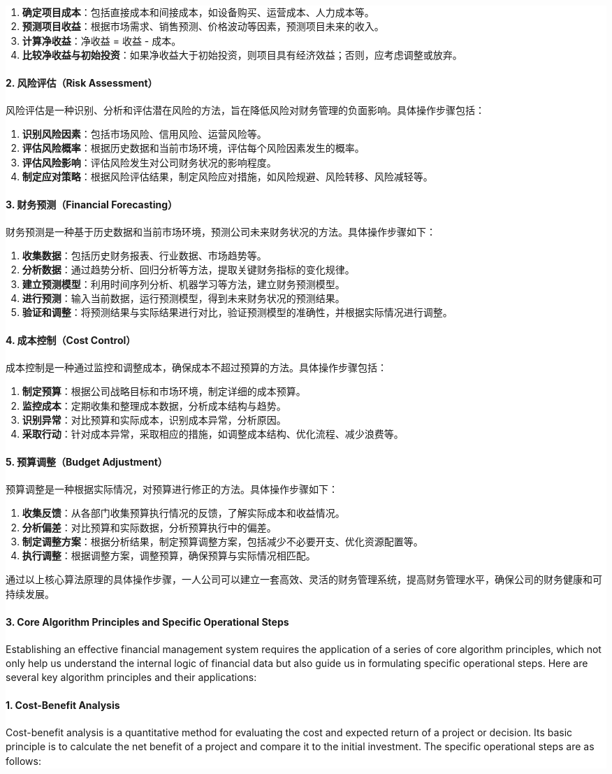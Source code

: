 1. **确定项目成本**：包括直接成本和间接成本，如设备购买、运营成本、人力成本等。
2. **预测项目收益**：根据市场需求、销售预测、价格波动等因素，预测项目未来的收入。
3. **计算净收益**：净收益 = 收益 - 成本。
4. **比较净收益与初始投资**：如果净收益大于初始投资，则项目具有经济效益；否则，应考虑调整或放弃。

#### 2. 风险评估（Risk Assessment）

风险评估是一种识别、分析和评估潜在风险的方法，旨在降低风险对财务管理的负面影响。具体操作步骤包括：

1. **识别风险因素**：包括市场风险、信用风险、运营风险等。
2. **评估风险概率**：根据历史数据和当前市场环境，评估每个风险因素发生的概率。
3. **评估风险影响**：评估风险发生对公司财务状况的影响程度。
4. **制定应对策略**：根据风险评估结果，制定风险应对措施，如风险规避、风险转移、风险减轻等。

#### 3. 财务预测（Financial Forecasting）

财务预测是一种基于历史数据和当前市场环境，预测公司未来财务状况的方法。具体操作步骤如下：

1. **收集数据**：包括历史财务报表、行业数据、市场趋势等。
2. **分析数据**：通过趋势分析、回归分析等方法，提取关键财务指标的变化规律。
3. **建立预测模型**：利用时间序列分析、机器学习等方法，建立财务预测模型。
4. **进行预测**：输入当前数据，运行预测模型，得到未来财务状况的预测结果。
5. **验证和调整**：将预测结果与实际结果进行对比，验证预测模型的准确性，并根据实际情况进行调整。

#### 4. 成本控制（Cost Control）

成本控制是一种通过监控和调整成本，确保成本不超过预算的方法。具体操作步骤包括：

1. **制定预算**：根据公司战略目标和市场环境，制定详细的成本预算。
2. **监控成本**：定期收集和整理成本数据，分析成本结构与趋势。
3. **识别异常**：对比预算和实际成本，识别成本异常，分析原因。
4. **采取行动**：针对成本异常，采取相应的措施，如调整成本结构、优化流程、减少浪费等。

#### 5. 预算调整（Budget Adjustment）

预算调整是一种根据实际情况，对预算进行修正的方法。具体操作步骤如下：

1. **收集反馈**：从各部门收集预算执行情况的反馈，了解实际成本和收益情况。
2. **分析偏差**：对比预算和实际数据，分析预算执行中的偏差。
3. **制定调整方案**：根据分析结果，制定预算调整方案，包括减少不必要开支、优化资源配置等。
4. **执行调整**：根据调整方案，调整预算，确保预算与实际情况相匹配。

通过以上核心算法原理的具体操作步骤，一人公司可以建立一套高效、灵活的财务管理系统，提高财务管理水平，确保公司的财务健康和可持续发展。

#### 3. Core Algorithm Principles and Specific Operational Steps

Establishing an effective financial management system requires the application of a series of core algorithm principles, which not only help us understand the internal logic of financial data but also guide us in formulating specific operational steps. Here are several key algorithm principles and their applications:

#### 1. Cost-Benefit Analysis

Cost-benefit analysis is a quantitative method for evaluating the cost and expected return of a project or decision. Its basic principle is to calculate the net benefit of a project and compare it to the initial investment. The specific operational steps are as follows:
